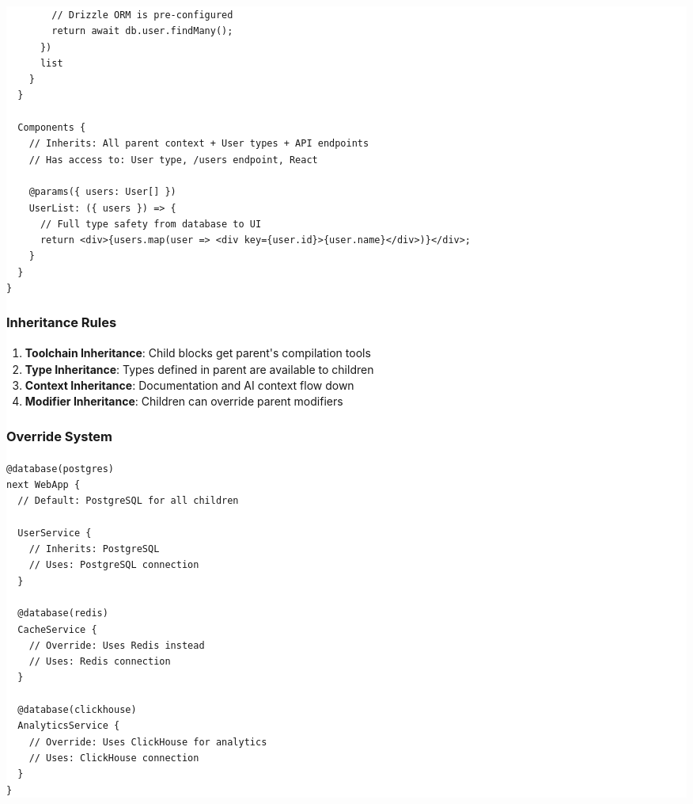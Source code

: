 ```z
        // Drizzle ORM is pre-configured
        return await db.user.findMany();
      })
      list
    }
  }

  Components {
    // Inherits: All parent context + User types + API endpoints
    // Has access to: User type, /users endpoint, React

    @params({ users: User[] })
    UserList: ({ users }) => {
      // Full type safety from database to UI
      return <div>{users.map(user => <div key={user.id}>{user.name}</div>)}</div>;
    }
  }
}
```

### Inheritance Rules

1. **Toolchain Inheritance**: Child blocks get parent's compilation tools
2. **Type Inheritance**: Types defined in parent are available to children
3. **Context Inheritance**: Documentation and AI context flow down
4. **Modifier Inheritance**: Children can override parent modifiers

### Override System

```z
@database(postgres)
next WebApp {
  // Default: PostgreSQL for all children

  UserService {
    // Inherits: PostgreSQL
    // Uses: PostgreSQL connection
  }

  @database(redis)
  CacheService {
    // Override: Uses Redis instead
    // Uses: Redis connection
  }

  @database(clickhouse)
  AnalyticsService {
    // Override: Uses ClickHouse for analytics
    // Uses: ClickHouse connection
  }
}
```
